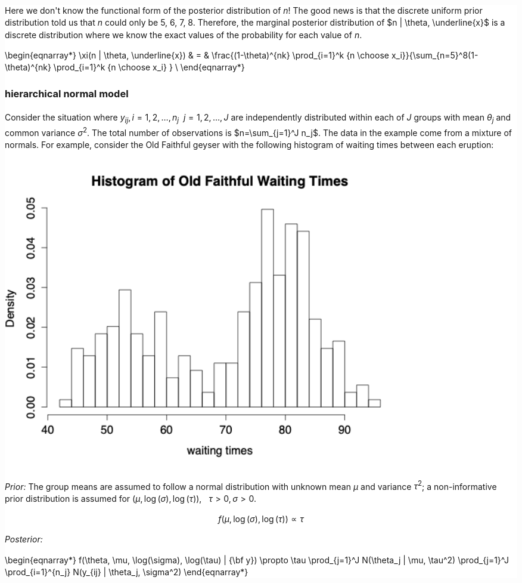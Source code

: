 Here we don't know the functional form of the posterior distribution of $n!$  The good news is that the discrete uniform prior distribution told us that $n$ could only be 5, 6, 7, 8.  Therefore, the marginal posterior distribution of $n | \theta, \underline{x}$ is a discrete distribution where we know the exact values of the probability for each value of $n.$

\begin{eqnarray*}
\xi(n | \theta, \underline{x}) & = & \frac{(1-\theta)^{nk} \prod_{i=1}^k {n \choose x_i}}{\sum_{n=5}^8(1-\theta)^{nk} \prod_{i=1}^k {n \choose x_i} } \\
\end{eqnarray*}







### hierarchical normal model

Consider the situation where $y_{ij}, i=1,2,\ldots,n_j \ \ j=1,2,\ldots , J$ are independently distributed within each of $J$ groups with mean $\theta_j$ and common variance $\sigma^2$.  The total number of observations is $n=\sum_{j=1}^J n_j$.  The data in the example come from a mixture of normals.  For example, consider the Old Faithful geyser with the following histogram of waiting times between each eruption:

<img src="figs/oldfaithful.png" width="80%" />

*Prior:* The group means are assumed to follow a normal distribution with unknown mean $\mu$ and variance $\tau^2$; a non-informative prior distribution is assumed for $(\mu, \log(\sigma), \log(\tau)), \ \ \  \tau > 0, \sigma > 0$.  

$$ f(\mu, \log(\sigma), \log(\tau)) \propto \tau$$

*Posterior:*

\begin{eqnarray*}
f(\theta, \mu, \log(\sigma), \log(\tau) | {\bf y}) \propto \tau \prod_{j=1}^J N(\theta_j | \mu, \tau^2) \prod_{j=1}^J \prod_{i=1}^{n_j} N(y_{ij} | \theta_j, \sigma^2)
\end{eqnarray*}
